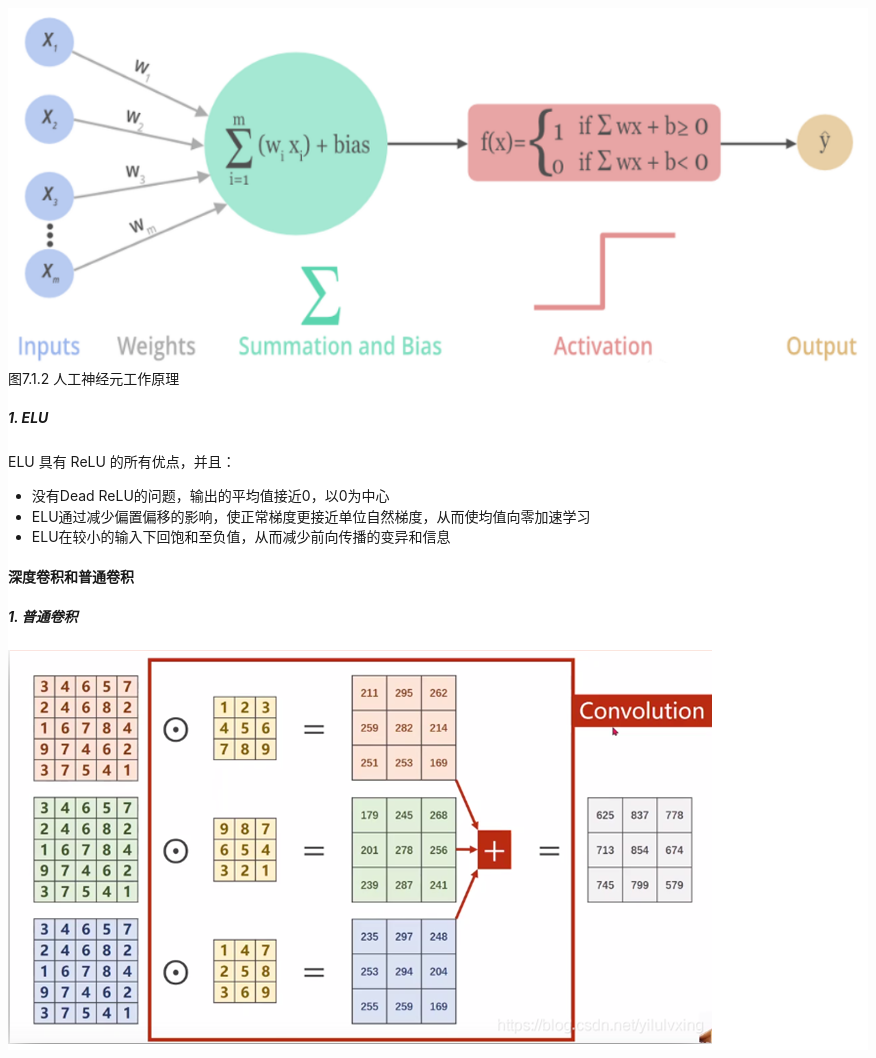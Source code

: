 ![Activation](MD/assert/7-1-activation.png)
图7.1.2 人工神经元工作原理

##### 1. ELU

ELU 具有 ReLU 的所有优点，并且：

- 没有Dead ReLU的问题，输出的平均值接近0，以0为中心
- ELU通过减少偏置偏移的影响，使正常梯度更接近单位自然梯度，从而使均值向零加速学习
- ELU在较小的输入下回饱和至负值，从而减少前向传播的变异和信息

#### 深度卷积和普通卷积

##### 1. 普通卷积

![Ordinary_convolution](MD/assert/7-1-Ordinary_convolution.png)
